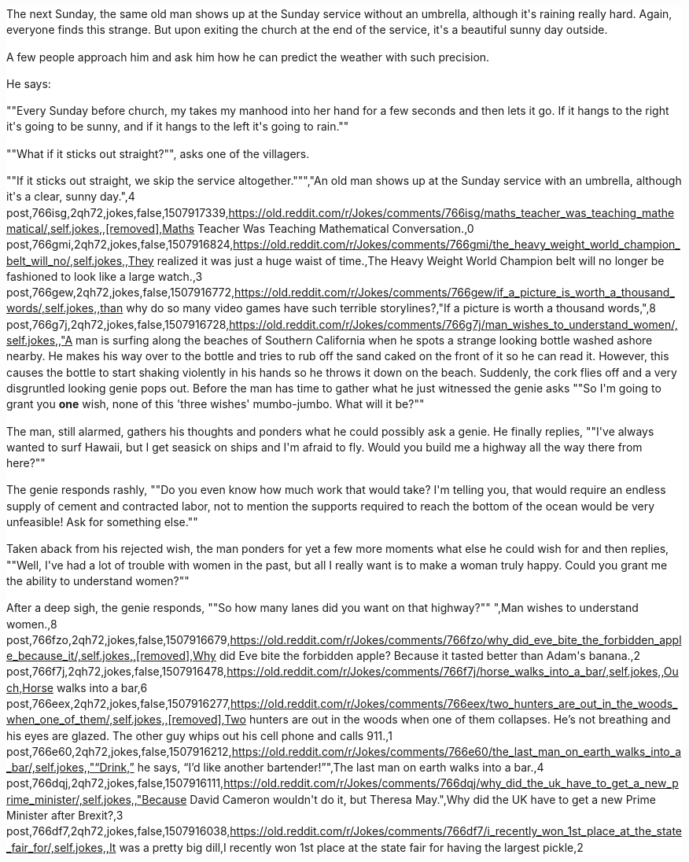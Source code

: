 The next Sunday, the same old man shows up at the Sunday service without an umbrella, although it's raining really hard. Again, everyone finds this strange. But upon exiting the church at the end of the service, it's a beautiful sunny day outside.

A few people approach him and ask him how he can predict the weather with such precision.

He says:

""Every Sunday before church, my takes my manhood into her hand for a few seconds and then lets it go. If it hangs to the right it's going to be sunny, and if it hangs to the left it's going to rain.""

""What if it sticks out straight?"", asks one of the villagers.

""If it sticks out straight, we skip the service altogether.""","An old man shows up at the Sunday service with an umbrella, although it's a clear, sunny day.",4
post,766isg,2qh72,jokes,false,1507917339,https://old.reddit.com/r/Jokes/comments/766isg/maths_teacher_was_teaching_mathematical/,self.jokes,,[removed],Maths Teacher Was Teaching Mathematical Conversation.,0
post,766gmi,2qh72,jokes,false,1507916824,https://old.reddit.com/r/Jokes/comments/766gmi/the_heavy_weight_world_champion_belt_will_no/,self.jokes,,They realized it was just a huge waist of time.,The Heavy Weight World Champion belt will no longer be fashioned to look like a large watch.,3
post,766gew,2qh72,jokes,false,1507916772,https://old.reddit.com/r/Jokes/comments/766gew/if_a_picture_is_worth_a_thousand_words/,self.jokes,,than why do so many video games have such terrible storylines?,"If a picture is worth a thousand words,",8
post,766g7j,2qh72,jokes,false,1507916728,https://old.reddit.com/r/Jokes/comments/766g7j/man_wishes_to_understand_women/,self.jokes,,"A man is surfing along the beaches of Southern California when he spots a strange looking bottle washed ashore nearby. He makes his way over to the bottle and tries to rub off the sand caked on the front of it so he can read it. However, this causes the bottle to start shaking violently in his hands so he throws it down on the beach. Suddenly, the cork flies off and a very disgruntled looking genie pops out. Before the man has time to gather what he just witnessed the genie asks ""So I'm going to grant you **one** wish, none of this 'three wishes' mumbo-jumbo. What will it be?""

The man, still alarmed, gathers his thoughts and ponders what he could possibly ask a genie. He finally replies, ""I've always wanted to surf Hawaii, but I get seasick on ships and I'm afraid to fly. Would you build me a highway all the way there from here?""

The genie responds rashly, ""Do you even know how much work that would take? I'm telling you, that would require an endless supply of cement and contracted labor, not to mention the supports required to reach the bottom of the ocean would be very unfeasible! Ask for something else.""

Taken aback from his rejected wish, the man ponders for yet a few more moments what else he could wish for and then replies, ""Well, I've had a lot of trouble with women in the past, but all I really want is to make a woman truly happy. Could you grant me the ability to understand women?""

After a deep sigh, the genie responds, ""So how many lanes did you want on that highway?"" ",Man wishes to understand women.,8
post,766fzo,2qh72,jokes,false,1507916679,https://old.reddit.com/r/Jokes/comments/766fzo/why_did_eve_bite_the_forbidden_apple_because_it/,self.jokes,,[removed],Why did Eve bite the forbidden apple? Because it tasted better than Adam's banana.,2
post,766f7j,2qh72,jokes,false,1507916478,https://old.reddit.com/r/Jokes/comments/766f7j/horse_walks_into_a_bar/,self.jokes,,Ouch,Horse walks into a bar,6
post,766eex,2qh72,jokes,false,1507916277,https://old.reddit.com/r/Jokes/comments/766eex/two_hunters_are_out_in_the_woods_when_one_of_them/,self.jokes,,[removed],Two hunters are out in the woods when one of them collapses. He’s not breathing and his eyes are glazed. The other guy whips out his cell phone and calls 911.,1
post,766e60,2qh72,jokes,false,1507916212,https://old.reddit.com/r/Jokes/comments/766e60/the_last_man_on_earth_walks_into_a_bar/,self.jokes,,"“Drink,” he says, “I’d like another bartender!”",The last man on earth walks into a bar.,4
post,766dqj,2qh72,jokes,false,1507916111,https://old.reddit.com/r/Jokes/comments/766dqj/why_did_the_uk_have_to_get_a_new_prime_minister/,self.jokes,,"Because David Cameron wouldn't do it, but Theresa May.",Why did the UK have to get a new Prime Minister after Brexit?,3
post,766df7,2qh72,jokes,false,1507916038,https://old.reddit.com/r/Jokes/comments/766df7/i_recently_won_1st_place_at_the_state_fair_for/,self.jokes,,It was a pretty big dill,I recently won 1st place at the state fair for having the largest pickle,2